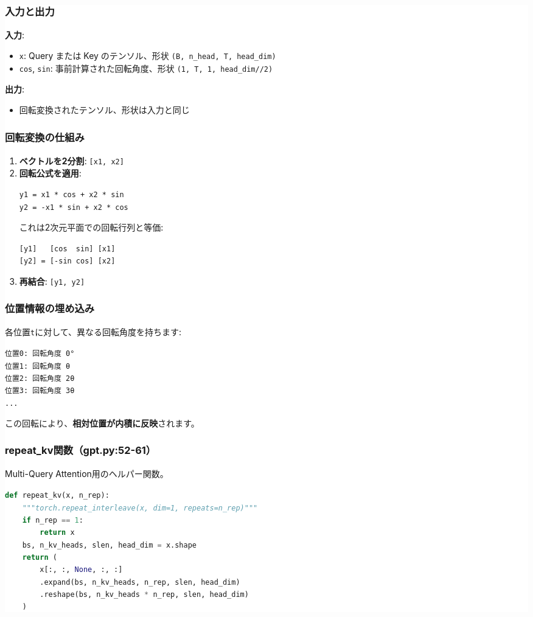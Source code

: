 ### 入力と出力

**入力**:
- `x`: Query または Key のテンソル、形状 `(B, n_head, T, head_dim)`
- `cos`, `sin`: 事前計算された回転角度、形状 `(1, T, 1, head_dim//2)`

**出力**:
- 回転変換されたテンソル、形状は入力と同じ

### 回転変換の仕組み

1. **ベクトルを2分割**: `[x1, x2]`
2. **回転公式を適用**:
   ```
   y1 = x1 * cos + x2 * sin
   y2 = -x1 * sin + x2 * cos
   ```
   これは2次元平面での回転行列と等価:
   ```
   [y1]   [cos  sin] [x1]
   [y2] = [-sin cos] [x2]
   ```
3. **再結合**: `[y1, y2]`

### 位置情報の埋め込み

各位置`t`に対して、異なる回転角度を持ちます:

```
位置0: 回転角度 0°
位置1: 回転角度 θ
位置2: 回転角度 2θ
位置3: 回転角度 3θ
...
```

この回転により、**相対位置が内積に反映**されます。

### repeat_kv関数（gpt.py:52-61）

Multi-Query Attention用のヘルパー関数。

```python
def repeat_kv(x, n_rep):
    """torch.repeat_interleave(x, dim=1, repeats=n_rep)"""
    if n_rep == 1:
        return x
    bs, n_kv_heads, slen, head_dim = x.shape
    return (
        x[:, :, None, :, :]
        .expand(bs, n_kv_heads, n_rep, slen, head_dim)
        .reshape(bs, n_kv_heads * n_rep, slen, head_dim)
    )
```
